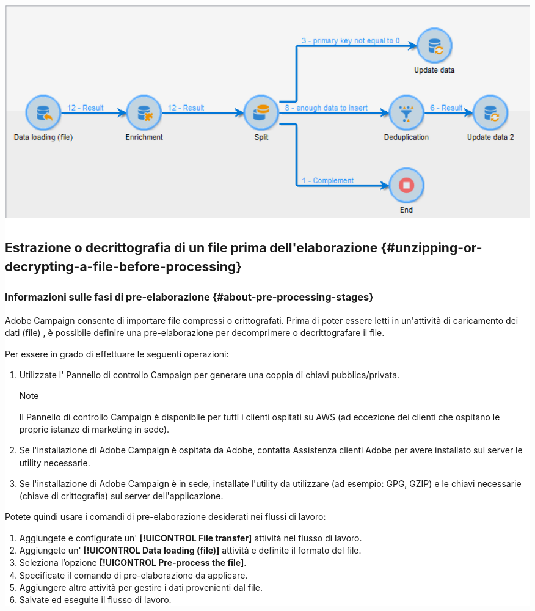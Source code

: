 ![](assets/import_template_example9.png)

## Estrazione o decrittografia di un file prima dell&#39;elaborazione {#unzipping-or-decrypting-a-file-before-processing}

### Informazioni sulle fasi di pre-elaborazione {#about-pre-processing-stages}

 Adobe Campaign consente di importare file compressi o crittografati. Prima di poter essere letti in un&#39;attività di caricamento dei [dati (file)](../../workflow/using/data-loading--file-.md) , è possibile definire una pre-elaborazione per decomprimere o decrittografare il file.

Per essere in grado di effettuare le seguenti operazioni:

1. Utilizzate l&#39; [Pannello di controllo Campaign](https://docs.adobe.com/content/help/en/control-panel/using/instances-settings/gpg-keys-management.html#decrypting-data) per generare una coppia di chiavi pubblica/privata.

   >[!NOTE]
   >
   >Il Pannello di controllo Campaign è disponibile per tutti i clienti ospitati su AWS (ad eccezione dei clienti che ospitano le proprie istanze di marketing in sede).

1. Se l&#39;installazione di  Adobe Campaign è ospitata da  Adobe, contatta  Assistenza clienti Adobe per avere installato sul server le utility necessarie.
1. Se l&#39;installazione di  Adobe Campaign è in sede, installate l&#39;utility da utilizzare (ad esempio: GPG, GZIP) e le chiavi necessarie (chiave di crittografia) sul server dell&#39;applicazione.

Potete quindi usare i comandi di pre-elaborazione desiderati nei flussi di lavoro:

1. Aggiungete e configurate un&#39; **[!UICONTROL File transfer]** attività nel flusso di lavoro.
1. Aggiungete un&#39; **[!UICONTROL Data loading (file)]** attività e definite il formato del file.
1. Seleziona l’opzione **[!UICONTROL Pre-process the file]**.
1. Specificate il comando di pre-elaborazione da applicare.
1. Aggiungere altre attività per gestire i dati provenienti dal file.
1. Salvate ed eseguite il flusso di lavoro.
